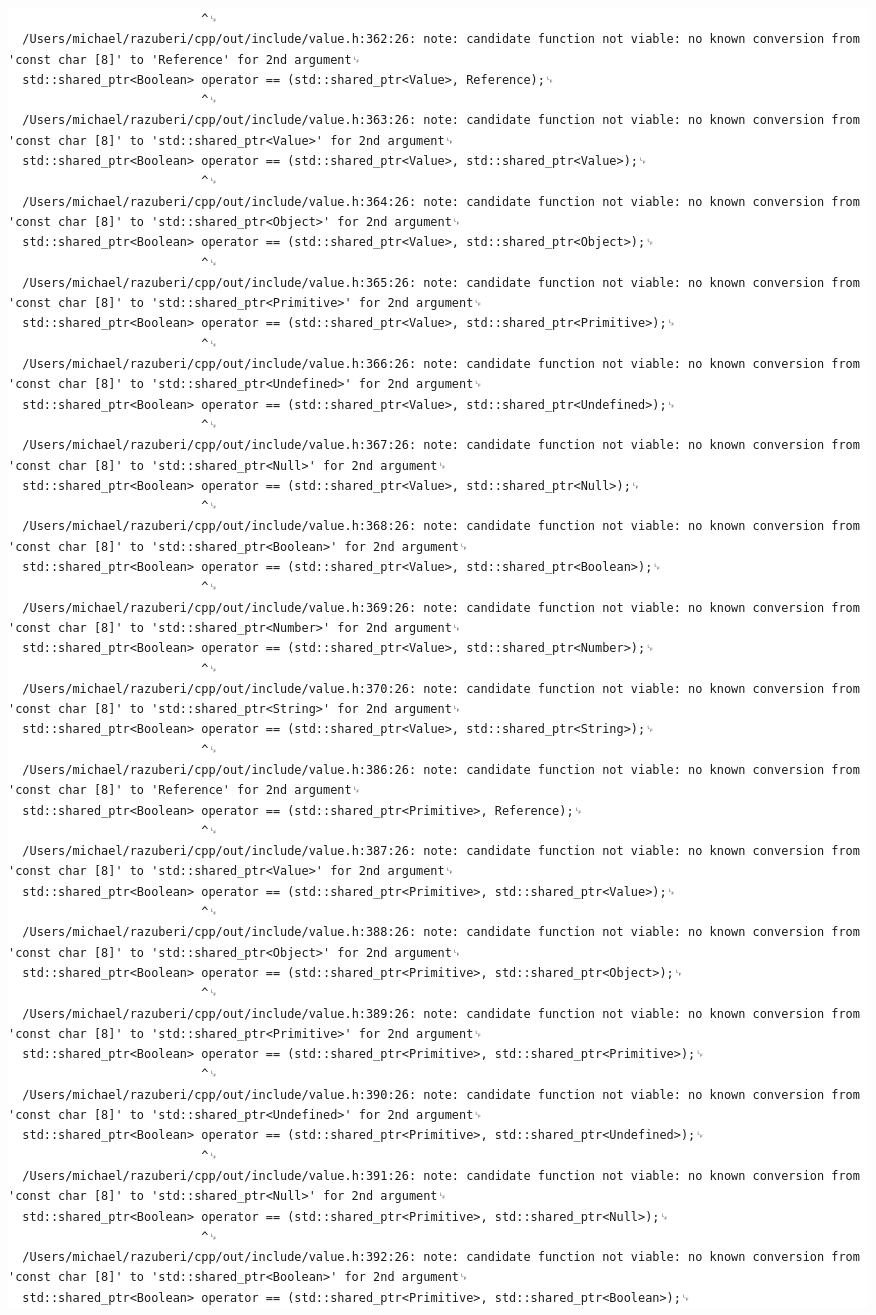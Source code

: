                                ^␊
      /Users/michael/razuberi/cpp/out/include/value.h:362:26: note: candidate function not viable: no known conversion from 'const char [8]' to 'Reference' for 2nd argument␊
      std::shared_ptr<Boolean> operator == (std::shared_ptr<Value>, Reference);␊
                               ^␊
      /Users/michael/razuberi/cpp/out/include/value.h:363:26: note: candidate function not viable: no known conversion from 'const char [8]' to 'std::shared_ptr<Value>' for 2nd argument␊
      std::shared_ptr<Boolean> operator == (std::shared_ptr<Value>, std::shared_ptr<Value>);␊
                               ^␊
      /Users/michael/razuberi/cpp/out/include/value.h:364:26: note: candidate function not viable: no known conversion from 'const char [8]' to 'std::shared_ptr<Object>' for 2nd argument␊
      std::shared_ptr<Boolean> operator == (std::shared_ptr<Value>, std::shared_ptr<Object>);␊
                               ^␊
      /Users/michael/razuberi/cpp/out/include/value.h:365:26: note: candidate function not viable: no known conversion from 'const char [8]' to 'std::shared_ptr<Primitive>' for 2nd argument␊
      std::shared_ptr<Boolean> operator == (std::shared_ptr<Value>, std::shared_ptr<Primitive>);␊
                               ^␊
      /Users/michael/razuberi/cpp/out/include/value.h:366:26: note: candidate function not viable: no known conversion from 'const char [8]' to 'std::shared_ptr<Undefined>' for 2nd argument␊
      std::shared_ptr<Boolean> operator == (std::shared_ptr<Value>, std::shared_ptr<Undefined>);␊
                               ^␊
      /Users/michael/razuberi/cpp/out/include/value.h:367:26: note: candidate function not viable: no known conversion from 'const char [8]' to 'std::shared_ptr<Null>' for 2nd argument␊
      std::shared_ptr<Boolean> operator == (std::shared_ptr<Value>, std::shared_ptr<Null>);␊
                               ^␊
      /Users/michael/razuberi/cpp/out/include/value.h:368:26: note: candidate function not viable: no known conversion from 'const char [8]' to 'std::shared_ptr<Boolean>' for 2nd argument␊
      std::shared_ptr<Boolean> operator == (std::shared_ptr<Value>, std::shared_ptr<Boolean>);␊
                               ^␊
      /Users/michael/razuberi/cpp/out/include/value.h:369:26: note: candidate function not viable: no known conversion from 'const char [8]' to 'std::shared_ptr<Number>' for 2nd argument␊
      std::shared_ptr<Boolean> operator == (std::shared_ptr<Value>, std::shared_ptr<Number>);␊
                               ^␊
      /Users/michael/razuberi/cpp/out/include/value.h:370:26: note: candidate function not viable: no known conversion from 'const char [8]' to 'std::shared_ptr<String>' for 2nd argument␊
      std::shared_ptr<Boolean> operator == (std::shared_ptr<Value>, std::shared_ptr<String>);␊
                               ^␊
      /Users/michael/razuberi/cpp/out/include/value.h:386:26: note: candidate function not viable: no known conversion from 'const char [8]' to 'Reference' for 2nd argument␊
      std::shared_ptr<Boolean> operator == (std::shared_ptr<Primitive>, Reference);␊
                               ^␊
      /Users/michael/razuberi/cpp/out/include/value.h:387:26: note: candidate function not viable: no known conversion from 'const char [8]' to 'std::shared_ptr<Value>' for 2nd argument␊
      std::shared_ptr<Boolean> operator == (std::shared_ptr<Primitive>, std::shared_ptr<Value>);␊
                               ^␊
      /Users/michael/razuberi/cpp/out/include/value.h:388:26: note: candidate function not viable: no known conversion from 'const char [8]' to 'std::shared_ptr<Object>' for 2nd argument␊
      std::shared_ptr<Boolean> operator == (std::shared_ptr<Primitive>, std::shared_ptr<Object>);␊
                               ^␊
      /Users/michael/razuberi/cpp/out/include/value.h:389:26: note: candidate function not viable: no known conversion from 'const char [8]' to 'std::shared_ptr<Primitive>' for 2nd argument␊
      std::shared_ptr<Boolean> operator == (std::shared_ptr<Primitive>, std::shared_ptr<Primitive>);␊
                               ^␊
      /Users/michael/razuberi/cpp/out/include/value.h:390:26: note: candidate function not viable: no known conversion from 'const char [8]' to 'std::shared_ptr<Undefined>' for 2nd argument␊
      std::shared_ptr<Boolean> operator == (std::shared_ptr<Primitive>, std::shared_ptr<Undefined>);␊
                               ^␊
      /Users/michael/razuberi/cpp/out/include/value.h:391:26: note: candidate function not viable: no known conversion from 'const char [8]' to 'std::shared_ptr<Null>' for 2nd argument␊
      std::shared_ptr<Boolean> operator == (std::shared_ptr<Primitive>, std::shared_ptr<Null>);␊
                               ^␊
      /Users/michael/razuberi/cpp/out/include/value.h:392:26: note: candidate function not viable: no known conversion from 'const char [8]' to 'std::shared_ptr<Boolean>' for 2nd argument␊
      std::shared_ptr<Boolean> operator == (std::shared_ptr<Primitive>, std::shared_ptr<Boolean>);␊